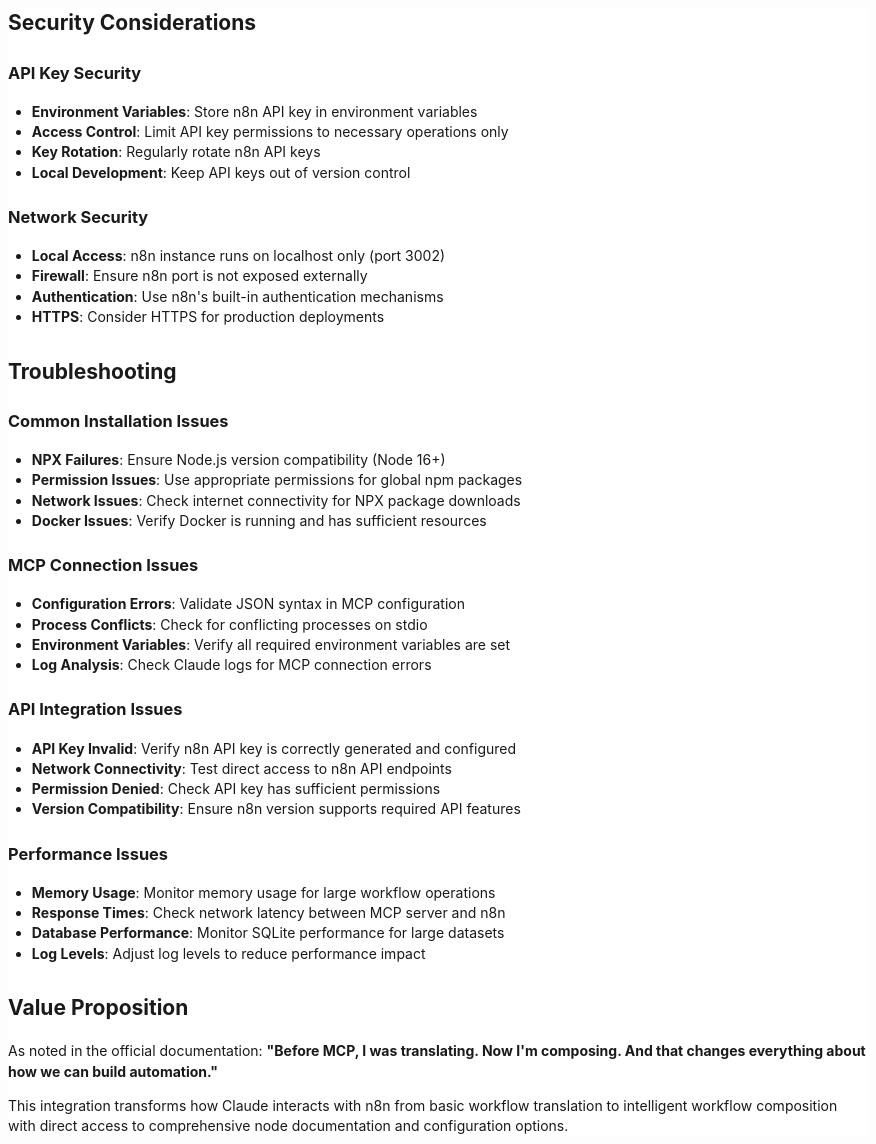 ## Security Considerations

### API Key Security
- **Environment Variables**: Store n8n API key in environment variables
- **Access Control**: Limit API key permissions to necessary operations only
- **Key Rotation**: Regularly rotate n8n API keys
- **Local Development**: Keep API keys out of version control

### Network Security
- **Local Access**: n8n instance runs on localhost only (port 3002)
- **Firewall**: Ensure n8n port is not exposed externally
- **Authentication**: Use n8n's built-in authentication mechanisms
- **HTTPS**: Consider HTTPS for production deployments

## Troubleshooting

### Common Installation Issues
- **NPX Failures**: Ensure Node.js version compatibility (Node 16+)
- **Permission Issues**: Use appropriate permissions for global npm packages
- **Network Issues**: Check internet connectivity for NPX package downloads
- **Docker Issues**: Verify Docker is running and has sufficient resources

### MCP Connection Issues
- **Configuration Errors**: Validate JSON syntax in MCP configuration
- **Process Conflicts**: Check for conflicting processes on stdio
- **Environment Variables**: Verify all required environment variables are set
- **Log Analysis**: Check Claude logs for MCP connection errors

### API Integration Issues
- **API Key Invalid**: Verify n8n API key is correctly generated and configured
- **Network Connectivity**: Test direct access to n8n API endpoints
- **Permission Denied**: Check API key has sufficient permissions
- **Version Compatibility**: Ensure n8n version supports required API features

### Performance Issues
- **Memory Usage**: Monitor memory usage for large workflow operations
- **Response Times**: Check network latency between MCP server and n8n
- **Database Performance**: Monitor SQLite performance for large datasets
- **Log Levels**: Adjust log levels to reduce performance impact

## Value Proposition

As noted in the official documentation: **"Before MCP, I was translating. Now I'm composing. And that changes everything about how we can build automation."**

This integration transforms how Claude interacts with n8n from basic workflow translation to intelligent workflow composition with direct access to comprehensive node documentation and configuration options.
